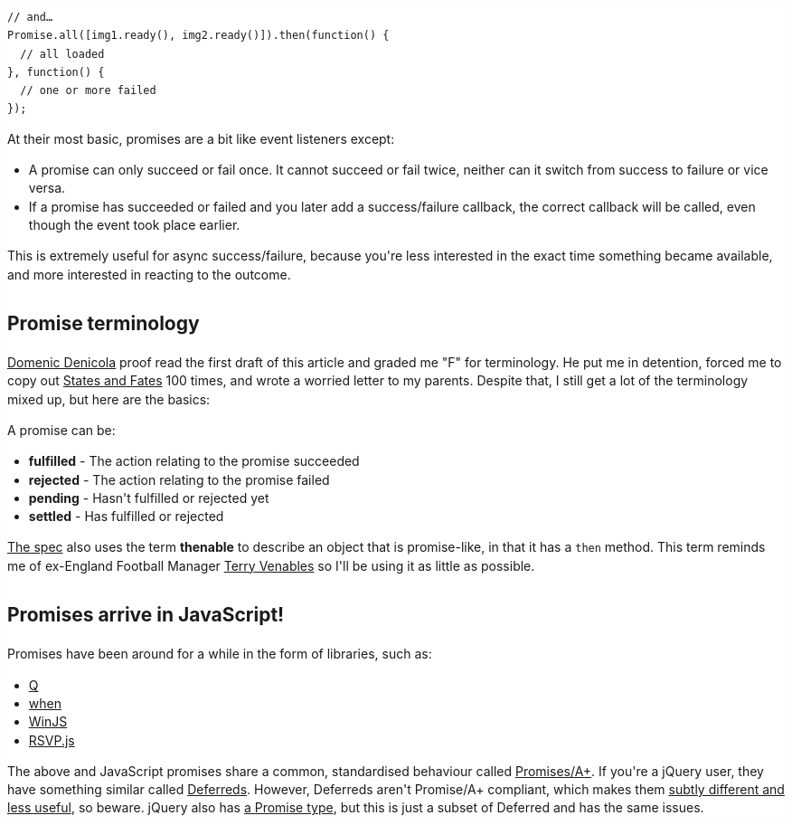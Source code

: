     // and…
    Promise.all([img1.ready(), img2.ready()]).then(function() {
      // all loaded
    }, function() {
      // one or more failed
    });


At their most basic, promises are a bit like event listeners except:

* A promise can only succeed or fail once. It cannot succeed or fail twice, neither can it switch from success to failure or vice versa.
* If a promise has succeeded or failed and you later add a success/failure callback, the correct callback will be called, even though the event took place earlier.

This is extremely useful for async success/failure, because you're less interested in the exact time something became available, and more interested in reacting to the outcome.


## Promise terminology

[Domenic Denicola](https://twitter.com/domenic) proof read the first draft of this article and graded me "F" for terminology. He put me in detention, forced me to copy out [States and Fates](https://github.com/domenic/promises-unwrapping/blob/master/docs/states-and-fates.md) 100 times, and wrote a worried letter to my parents. Despite that, I still get a lot of the terminology mixed up, but here are the basics:

A promise can be:

* **fulfilled** - The action relating to the promise succeeded
* **rejected** - The action relating to the promise failed
* **pending** - Hasn't fulfilled or rejected yet
* **settled** - Has fulfilled or rejected


[The spec](https://people.mozilla.org/~jorendorff/es6-draft.html#sec-promise-objects) also uses the term **thenable** to describe an object that is promise-like, in that it has a `then` method. This term reminds me of ex-England Football Manager [Terry Venables](https://en.wikipedia.org/wiki/Terry_Venables) so I'll be using it as little as possible.


## Promises arrive in JavaScript!

Promises have been around for a while in the form of libraries, such as:

* [Q](https://github.com/kriskowal/q)
* [when](https://github.com/cujojs/when)
* [WinJS](https://msdn.microsoft.com/en-us/library/windows/apps/br211867.aspx)
* [RSVP.js](https://github.com/tildeio/rsvp.js)

The above and JavaScript promises share a common, standardised behaviour called [Promises/A+](https://github.com/promises-aplus/promises-spec). If you're a jQuery user, they have something similar called [Deferreds](https://api.jquery.com/category/deferred-object/). However, Deferreds aren't Promise/A+ compliant, which makes them [subtly different and less useful](https://thewayofcode.wordpress.com/tag/jquery-deferred-broken/), so beware. jQuery also has [a Promise type](https://api.jquery.com/Types/#Promise), but this is just a subset of Deferred and has the same issues.

